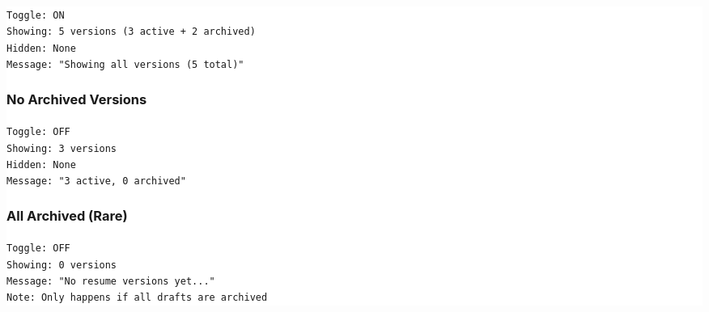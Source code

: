 ```
Toggle: ON
Showing: 5 versions (3 active + 2 archived)
Hidden: None
Message: "Showing all versions (5 total)"
```

### No Archived Versions

```
Toggle: OFF
Showing: 3 versions
Hidden: None
Message: "3 active, 0 archived"
```

### All Archived (Rare)

```
Toggle: OFF
Showing: 0 versions
Message: "No resume versions yet..."
Note: Only happens if all drafts are archived
```

